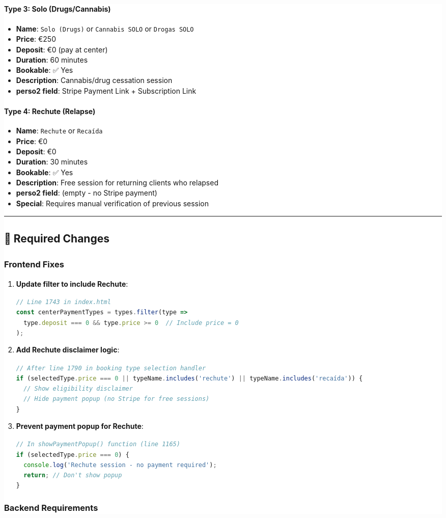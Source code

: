 #### Type 3: Solo (Drugs/Cannabis)
- **Name**: `Solo (Drugs)` or `Cannabis SOLO` or `Drogas SOLO`
- **Price**: €250
- **Deposit**: €0 (pay at center)
- **Duration**: 60 minutes
- **Bookable**: ✅ Yes
- **Description**: Cannabis/drug cessation session
- **perso2 field**: Stripe Payment Link + Subscription Link

#### Type 4: Rechute (Relapse)
- **Name**: `Rechute` or `Recaída`
- **Price**: €0
- **Deposit**: €0
- **Duration**: 30 minutes
- **Bookable**: ✅ Yes
- **Description**: Free session for returning clients who relapsed
- **perso2 field**: (empty - no Stripe payment)
- **Special**: Requires manual verification of previous session

---

## 🔧 Required Changes

### Frontend Fixes

1. **Update filter to include Rechute**:
   ```javascript
   // Line 1743 in index.html
   const centerPaymentTypes = types.filter(type =>
     type.deposit === 0 && type.price >= 0  // Include price = 0
   );
   ```

2. **Add Rechute disclaimer logic**:
   ```javascript
   // After line 1790 in booking type selection handler
   if (selectedType.price === 0 || typeName.includes('rechute') || typeName.includes('recaída')) {
     // Show eligibility disclaimer
     // Hide payment popup (no Stripe for free sessions)
   }
   ```

3. **Prevent payment popup for Rechute**:
   ```javascript
   // In showPaymentPopup() function (line 1165)
   if (selectedType.price === 0) {
     console.log('Rechute session - no payment required');
     return; // Don't show popup
   }
   ```

### Backend Requirements
